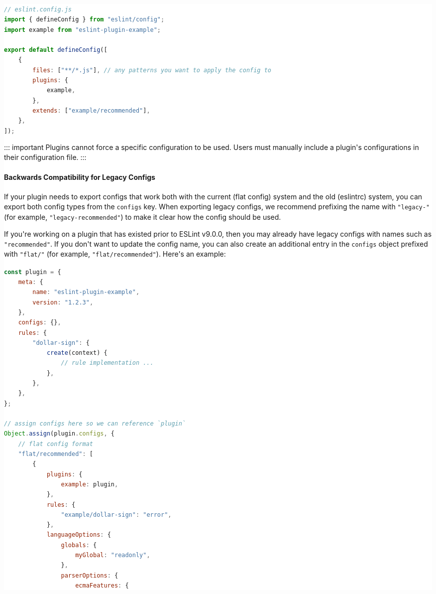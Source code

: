 ```js
// eslint.config.js
import { defineConfig } from "eslint/config";
import example from "eslint-plugin-example";

export default defineConfig([
	{
		files: ["**/*.js"], // any patterns you want to apply the config to
		plugins: {
			example,
		},
		extends: ["example/recommended"],
	},
]);
```

::: important
Plugins cannot force a specific configuration to be used. Users must manually include a plugin's configurations in their configuration file.
:::

#### Backwards Compatibility for Legacy Configs

If your plugin needs to export configs that work both with the current (flat config) system and the old (eslintrc) system, you can export both config types from the `configs` key. When exporting legacy configs, we recommend prefixing the name with `"legacy-"` (for example, `"legacy-recommended"`) to make it clear how the config should be used.

If you're working on a plugin that has existed prior to ESLint v9.0.0, then you may already have legacy configs with names such as `"recommended"`. If you don't want to update the config name, you can also create an additional entry in the `configs` object prefixed with `"flat/"` (for example, `"flat/recommended"`). Here's an example:

```js
const plugin = {
	meta: {
		name: "eslint-plugin-example",
		version: "1.2.3",
	},
	configs: {},
	rules: {
		"dollar-sign": {
			create(context) {
				// rule implementation ...
			},
		},
	},
};

// assign configs here so we can reference `plugin`
Object.assign(plugin.configs, {
	// flat config format
	"flat/recommended": [
		{
			plugins: {
				example: plugin,
			},
			rules: {
				"example/dollar-sign": "error",
			},
			languageOptions: {
				globals: {
					myGlobal: "readonly",
				},
				parserOptions: {
					ecmaFeatures: {
```